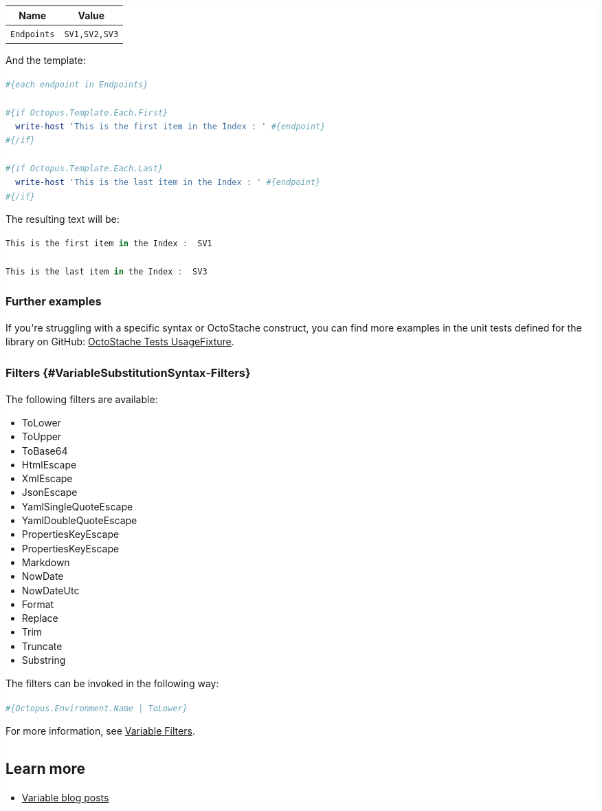 | Name        | Value                                    |
| ----------- | ---------------------------------------- |
| `Endpoints` | `SV1,SV2,SV3` |

And the template:

```powershell
#{each endpoint in Endpoints}

#{if Octopus.Template.Each.First}
  write-host 'This is the first item in the Index : ' #{endpoint} 
#{/if}

#{if Octopus.Template.Each.Last}
  write-host 'This is the last item in the Index : ' #{endpoint} 
#{/if}
```

The resulting text will be:

```powershell
This is the first item in the Index :  SV1 

This is the last item in the Index :  SV3 
```

### Further examples

If you're struggling with a specific syntax or OctoStache construct, you can find more examples in the unit tests defined for the library on GitHub:
[OctoStache Tests UsageFixture](https://github.com/OctopusDeploy/Octostache/blob/master/source/Octostache.Tests/UsageFixture.cs).

### Filters {#VariableSubstitutionSyntax-Filters}

The following filters are available:

- ToLower
- ToUpper
- ToBase64
- HtmlEscape
- XmlEscape
- JsonEscape
- YamlSingleQuoteEscape
- YamlDoubleQuoteEscape
- PropertiesKeyEscape
- PropertiesKeyEscape
- Markdown
- NowDate
- NowDateUtc
- Format
- Replace
- Trim
- Truncate
- Substring

The filters can be invoked in the following way:

```powershell
#{Octopus.Environment.Name | ToLower}
```

For more information, see [Variable Filters](/docs/projects/variables/variable-filters.md).

## Learn more

- [Variable blog posts](https://octopus.com/blog/tag/variables)
